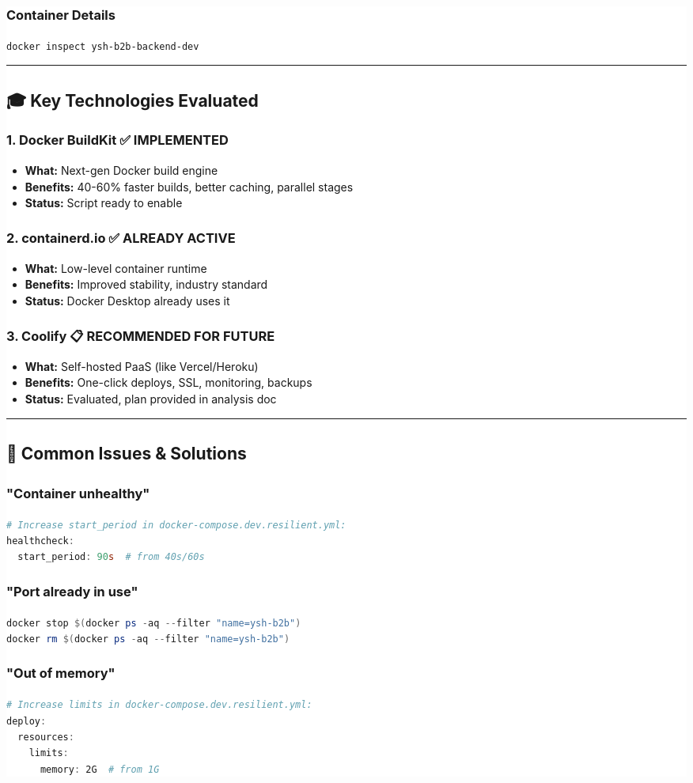 ### Container Details

```powershell
docker inspect ysh-b2b-backend-dev
```

---

## 🎓 Key Technologies Evaluated

### 1. Docker BuildKit ✅ IMPLEMENTED

- **What:** Next-gen Docker build engine
- **Benefits:** 40-60% faster builds, better caching, parallel stages
- **Status:** Script ready to enable

### 2. containerd.io ✅ ALREADY ACTIVE

- **What:** Low-level container runtime
- **Benefits:** Improved stability, industry standard
- **Status:** Docker Desktop already uses it

### 3. Coolify 📋 RECOMMENDED FOR FUTURE

- **What:** Self-hosted PaaS (like Vercel/Heroku)
- **Benefits:** One-click deploys, SSL, monitoring, backups
- **Status:** Evaluated, plan provided in analysis doc

---

## 🐛 Common Issues & Solutions

### "Container unhealthy"

```powershell
# Increase start_period in docker-compose.dev.resilient.yml:
healthcheck:
  start_period: 90s  # from 40s/60s
```

### "Port already in use"

```powershell
docker stop $(docker ps -aq --filter "name=ysh-b2b")
docker rm $(docker ps -aq --filter "name=ysh-b2b")
```

### "Out of memory"

```powershell
# Increase limits in docker-compose.dev.resilient.yml:
deploy:
  resources:
    limits:
      memory: 2G  # from 1G
```
